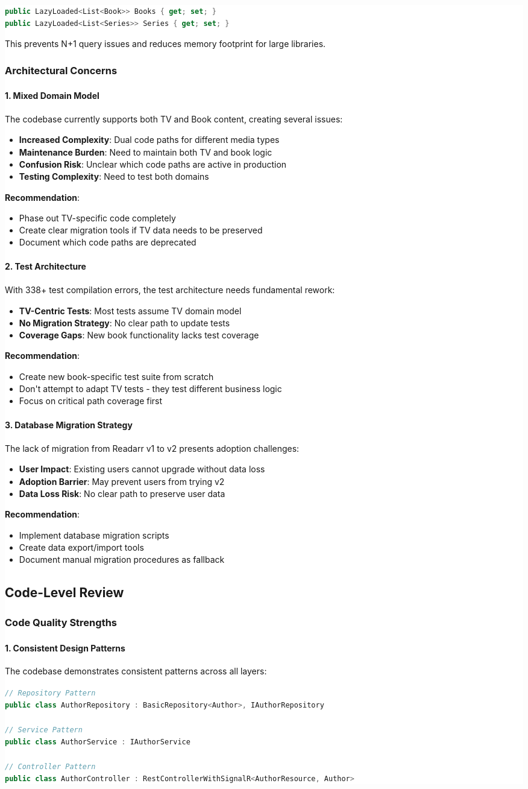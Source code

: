 ```csharp
public LazyLoaded<List<Book>> Books { get; set; }
public LazyLoaded<List<Series>> Series { get; set; }
```

This prevents N+1 query issues and reduces memory footprint for large libraries.

### Architectural Concerns

#### 1. Mixed Domain Model
The codebase currently supports both TV and Book content, creating several issues:

- **Increased Complexity**: Dual code paths for different media types
- **Maintenance Burden**: Need to maintain both TV and book logic
- **Confusion Risk**: Unclear which code paths are active in production
- **Testing Complexity**: Need to test both domains

**Recommendation**: 
- Phase out TV-specific code completely
- Create clear migration tools if TV data needs to be preserved
- Document which code paths are deprecated

#### 2. Test Architecture
With 338+ test compilation errors, the test architecture needs fundamental rework:

- **TV-Centric Tests**: Most tests assume TV domain model
- **No Migration Strategy**: No clear path to update tests
- **Coverage Gaps**: New book functionality lacks test coverage

**Recommendation**:
- Create new book-specific test suite from scratch
- Don't attempt to adapt TV tests - they test different business logic
- Focus on critical path coverage first

#### 3. Database Migration Strategy
The lack of migration from Readarr v1 to v2 presents adoption challenges:

- **User Impact**: Existing users cannot upgrade without data loss
- **Adoption Barrier**: May prevent users from trying v2
- **Data Loss Risk**: No clear path to preserve user data

**Recommendation**:
- Implement database migration scripts
- Create data export/import tools
- Document manual migration procedures as fallback

## Code-Level Review

### Code Quality Strengths

#### 1. Consistent Design Patterns
The codebase demonstrates consistent patterns across all layers:

```csharp
// Repository Pattern
public class AuthorRepository : BasicRepository<Author>, IAuthorRepository

// Service Pattern  
public class AuthorService : IAuthorService

// Controller Pattern
public class AuthorController : RestControllerWithSignalR<AuthorResource, Author>
```
